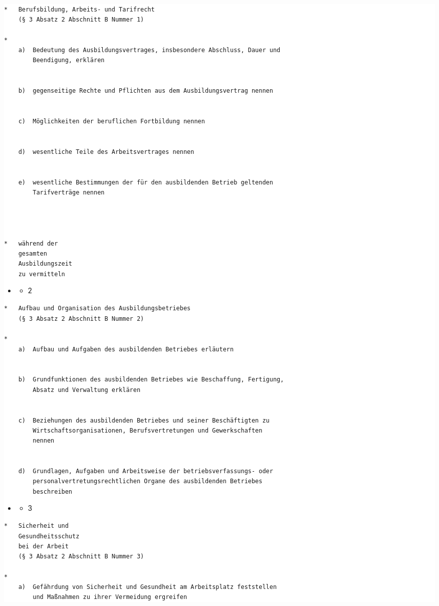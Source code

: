     *   Berufsbildung, Arbeits- und Tarifrecht
        (§ 3 Absatz 2 Abschnitt B Nummer 1)

    *
        a)  Bedeutung des Ausbildungsvertrages, insbesondere Abschluss, Dauer und
            Beendigung, erklären


        b)  gegenseitige Rechte und Pflichten aus dem Ausbildungsvertrag nennen


        c)  Möglichkeiten der beruflichen Fortbildung nennen


        d)  wesentliche Teile des Arbeitsvertrages nennen


        e)  wesentliche Bestimmungen der für den ausbildenden Betrieb geltenden
            Tarifverträge nennen




    *   während der
        gesamten
        Ausbildungszeit
        zu vermitteln


*    *   2

    *   Aufbau und Organisation des Ausbildungsbetriebes
        (§ 3 Absatz 2 Abschnitt B Nummer 2)

    *
        a)  Aufbau und Aufgaben des ausbildenden Betriebes erläutern


        b)  Grundfunktionen des ausbildenden Betriebes wie Beschaffung, Fertigung,
            Absatz und Verwaltung erklären


        c)  Beziehungen des ausbildenden Betriebes und seiner Beschäftigten zu
            Wirtschaftsorganisationen, Berufsvertretungen und Gewerkschaften
            nennen


        d)  Grundlagen, Aufgaben und Arbeitsweise der betriebsverfassungs- oder
            personalvertretungsrechtlichen Organe des ausbildenden Betriebes
            beschreiben





*    *   3

    *   Sicherheit und
        Gesundheitsschutz
        bei der Arbeit
        (§ 3 Absatz 2 Abschnitt B Nummer 3)

    *
        a)  Gefährdung von Sicherheit und Gesundheit am Arbeitsplatz feststellen
            und Maßnahmen zu ihrer Vermeidung ergreifen
